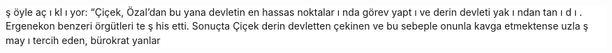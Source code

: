    ş
  </span>
  <span>
   öyle aç
  </span>
  <span>
   ı
  </span>
  <span>
   kl
  </span>
  <span>
   ı
  </span>
  <span>
   yor: “Çiçek, Özal’dan bu yana devletin en hassas noktalar
  </span>
  <span>
   ı
  </span>
  <span>
   nda görev yapt
  </span>
  <span>
   ı
  </span>
  <span>
   ve derin devleti yak
  </span>
  <span>
   ı
  </span>
  <span>
   ndan tan
  </span>
  <span>
   ı
  </span>
  <span>
   d
  </span>
  <span>
   ı
  </span>
  <span>
   . Ergenekon benzeri örgütleri te
  </span>
  <span>
   ş
  </span>
  <span>
   his etti. Sonuçta Çiçek derin devletten çekinen ve bu sebeple onunla kavga etmektense uzla
  </span>
  <span>
   ş
  </span>
  <span>
   may
  </span>
  <span>
   ı
  </span>
  <span>
   tercih eden, bürokrat yanlar
